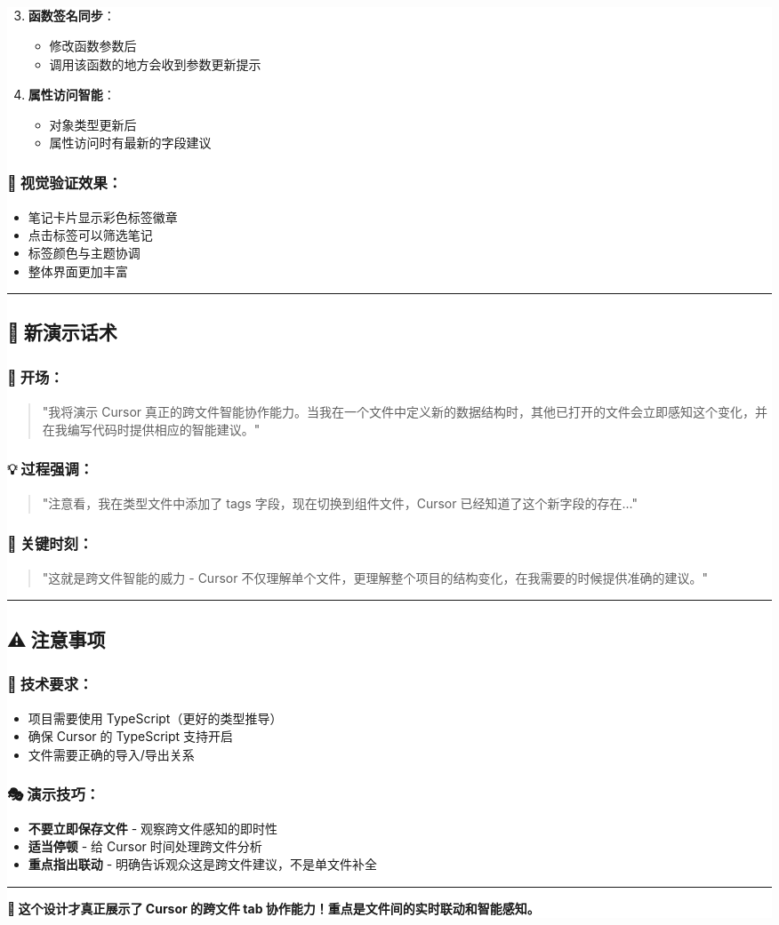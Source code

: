 3. **函数签名同步**：
   - 修改函数参数后
   - 调用该函数的地方会收到参数更新提示

4. **属性访问智能**：
   - 对象类型更新后
   - 属性访问时有最新的字段建议

### 🎨 **视觉验证效果**：
- 笔记卡片显示彩色标签徽章
- 点击标签可以筛选笔记
- 标签颜色与主题协调
- 整体界面更加丰富

---

## 📝 **新演示话术**

### 🎤 **开场**：
> "我将演示 Cursor 真正的跨文件智能协作能力。当我在一个文件中定义新的数据结构时，其他已打开的文件会立即感知这个变化，并在我编写代码时提供相应的智能建议。"

### 💡 **过程强调**：
> "注意看，我在类型文件中添加了 tags 字段，现在切换到组件文件，Cursor 已经知道了这个新字段的存在..."

### 🎯 **关键时刻**：
> "这就是跨文件智能的威力 - Cursor 不仅理解单个文件，更理解整个项目的结构变化，在我需要的时候提供准确的建议。"

---

## ⚠️ **注意事项**

### 🔧 **技术要求**：
- 项目需要使用 TypeScript（更好的类型推导）
- 确保 Cursor 的 TypeScript 支持开启
- 文件需要正确的导入/导出关系

### 🎭 **演示技巧**：
- **不要立即保存文件** - 观察跨文件感知的即时性
- **适当停顿** - 给 Cursor 时间处理跨文件分析
- **重点指出联动** - 明确告诉观众这是跨文件建议，不是单文件补全

---

**🎯 这个设计才真正展示了 Cursor 的跨文件 tab 协作能力！重点是文件间的实时联动和智能感知。** 